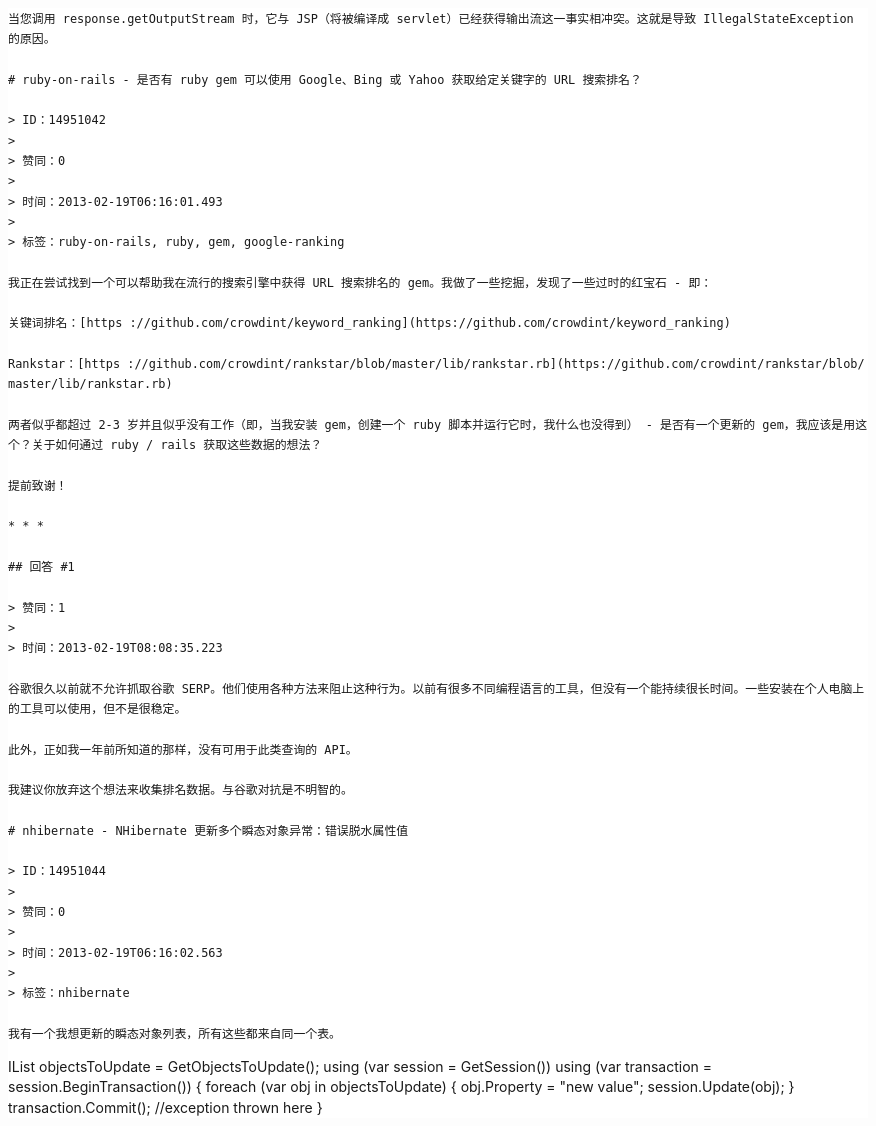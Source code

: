 ```
当您调用 response.getOutputStream 时，它与 JSP（将被编译成 servlet）已经获得输出流这一事实相冲突。这就是导致 IllegalStateException 的原因。

# ruby-on-rails - 是否有 ruby gem 可以使用 Google、Bing 或 Yahoo 获取给定关键字的 URL 搜索排名？

> ID：14951042
> 
> 赞同：0
> 
> 时间：2013-02-19T06:16:01.493
> 
> 标签：ruby-on-rails, ruby, gem, google-ranking

我正在尝试找到一个可以帮助我在流行的搜索引擎中获得 URL 搜索排名的 gem。我做了一些挖掘，发现了一些过时的红宝石 - 即：

关键词排名：[https ://github.com/crowdint/keyword_ranking](https://github.com/crowdint/keyword_ranking)

Rankstar：[https ://github.com/crowdint/rankstar/blob/master/lib/rankstar.rb](https://github.com/crowdint/rankstar/blob/master/lib/rankstar.rb)

两者似乎都超过 2-3 岁并且似乎没有工作（即，当我安装 gem，创建一个 ruby​​ 脚本并运行它时，我什么也没得到） - 是否有一个更新的 gem，我应该是用这个？关于如何通过 ruby​​ / rails 获取这些数据的想法？

提前致谢！

* * *

## 回答 #1

> 赞同：1
> 
> 时间：2013-02-19T08:08:35.223

谷歌很久以前就不允许抓取谷歌 SERP。他们使用各种方法来阻止这种行为。以前有很多不同编程语言的工具，但没有一个能持续很长时间。一些安装在个人电脑上的工具可以使用，但不是很稳定。

此外，正如我一年前所知道的那样，没有可用于此类查询的 API。

我建议你放弃这个想法来收集排名数据。与谷歌对抗是不明智的。

# nhibernate - NHibernate 更新多个瞬态对象异常：错误脱水属性值

> ID：14951044
> 
> 赞同：0
> 
> 时间：2013-02-19T06:16:02.563
> 
> 标签：nhibernate

我有一个我想更新的瞬态对象列表，所有这些都来自同一个表。

```
IList<MyObject> objectsToUpdate = GetObjectsToUpdate();
using (var session = GetSession())
using (var transaction = session.BeginTransaction())
{
    foreach (var obj in objectsToUpdate)
    {
        obj.Property = "new value";
        session.Update(obj);
    }
    transaction.Commit(); //exception thrown here
} 